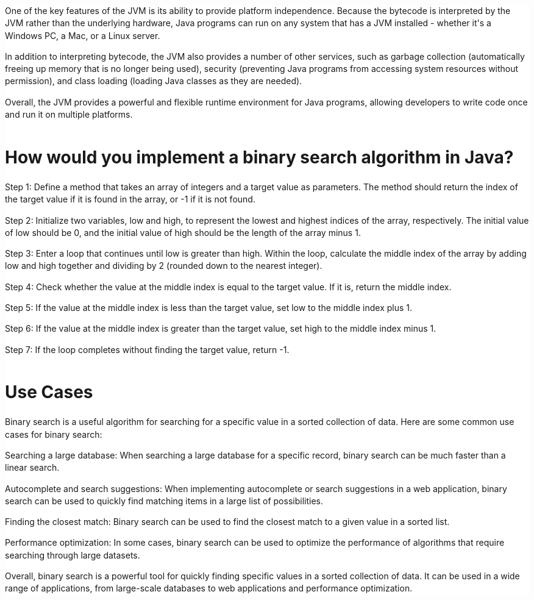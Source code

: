 One of the key features of the JVM is its ability to provide platform independence. Because the bytecode is interpreted by the JVM rather than the underlying hardware, Java programs can run on any system that has a JVM installed - whether it's a Windows PC, a Mac, or a Linux server.

In addition to interpreting bytecode, the JVM also provides a number of other services, such as garbage collection (automatically freeing up memory that is no longer being used), security (preventing Java programs from accessing system resources without permission), and class loading (loading Java classes as they are needed).

Overall, the JVM provides a powerful and flexible runtime environment for Java programs, allowing developers to write code once and run it on multiple platforms.

# How would you implement a binary search algorithm in Java? 

Step 1: Define a method that takes an array of integers and a target value as parameters. The method should return the index of the target value if it is found in the array, or -1 if it is not found.

Step 2: Initialize two variables, low and high, to represent the lowest and highest indices of the array, respectively. The initial value of low should be 0, and the initial value of high should be the length of the array minus 1.

Step 3: Enter a loop that continues until low is greater than high. Within the loop, calculate the middle index of the array by adding low and high together and dividing by 2 (rounded down to the nearest integer).

Step 4: Check whether the value at the middle index is equal to the target value. If it is, return the middle index.

Step 5: If the value at the middle index is less than the target value, set low to the middle index plus 1.

Step 6: If the value at the middle index is greater than the target value, set high to the middle index minus 1.

Step 7: If the loop completes without finding the target value, return -1.

# Use Cases

Binary search is a useful algorithm for searching for a specific value in a sorted collection of data. Here are some common use cases for binary search:

Searching a large database: When searching a large database for a specific record, binary search can be much faster than a linear search.

Autocomplete and search suggestions: When implementing autocomplete or search suggestions in a web application, binary search can be used to quickly find matching items in a large list of possibilities.

Finding the closest match: Binary search can be used to find the closest match to a given value in a sorted list.

Performance optimization: In some cases, binary search can be used to optimize the performance of algorithms that require searching through large datasets.

Overall, binary search is a powerful tool for quickly finding specific values in a sorted collection of data. It can be used in a wide range of applications, from large-scale databases to web applications and performance optimization.
